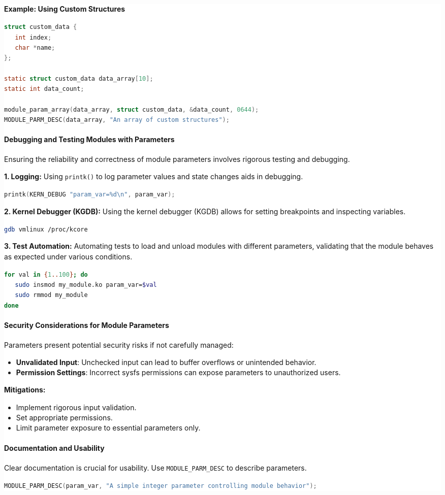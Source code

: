 **Example: Using Custom Structures**
```c
struct custom_data {
   int index;
   char *name;
};

static struct custom_data data_array[10];
static int data_count;

module_param_array(data_array, struct custom_data, &data_count, 0644);
MODULE_PARM_DESC(data_array, "An array of custom structures");
```

#### Debugging and Testing Modules with Parameters

Ensuring the reliability and correctness of module parameters involves rigorous testing and debugging.

**1. Logging:**
Using `printk()` to log parameter values and state changes aids in debugging.
```c
printk(KERN_DEBUG "param_var=%d\n", param_var);
```

**2. Kernel Debugger (KGDB):**
Using the kernel debugger (KGDB) allows for setting breakpoints and inspecting variables.
```bash
gdb vmlinux /proc/kcore
```

**3. Test Automation:**
Automating tests to load and unload modules with different parameters, validating that the module behaves as expected under various conditions.
```bash
for val in {1..100}; do
   sudo insmod my_module.ko param_var=$val
   sudo rmmod my_module
done
```

#### Security Considerations for Module Parameters

Parameters present potential security risks if not carefully managed:
- **Unvalidated Input**: Unchecked input can lead to buffer overflows or unintended behavior.
- **Permission Settings**: Incorrect sysfs permissions can expose parameters to unauthorized users.

**Mitigations:**
- Implement rigorous input validation.
- Set appropriate permissions.
- Limit parameter exposure to essential parameters only.

#### Documentation and Usability

Clear documentation is crucial for usability. Use `MODULE_PARM_DESC` to describe parameters.
```c
MODULE_PARM_DESC(param_var, "A simple integer parameter controlling module behavior");
```

